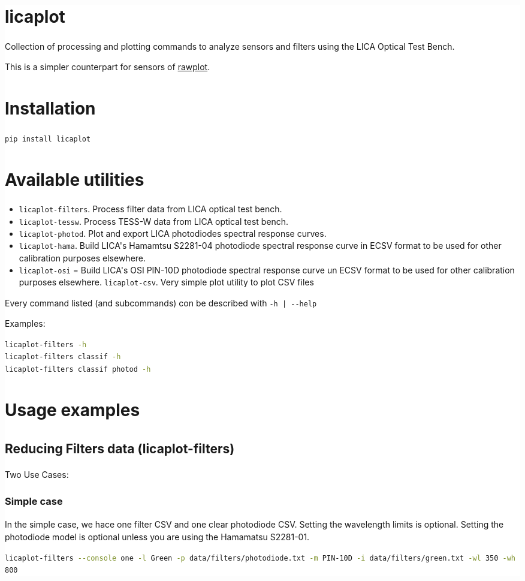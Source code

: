# licaplot
 
 Collection of processing and plotting commands to analyze sensors and filters using the LICA Optical Test Bench.

 This is a simpler counterpart for sensors of [rawplot](https://guaix.ucm.es/rawplot).

 # Installation

```bash
pip install licaplot
```

# Available utilities

* `licaplot-filters`. Process filter data from LICA optical test bench.
* `licaplot-tessw`. Process TESS-W data from LICA optical test bench.
* `licaplot-photod`. Plot and export LICA photodiodes spectral response curves.
* `licaplot-hama`. Build LICA's Hamamtsu S2281-04 photodiode spectral response curve in ECSV format to be used for other calibration purposes elsewhere.
* `licaplot-osi` = Build LICA's OSI PIN-10D photodiode spectral response curve un ECSV format to be used for other calibration purposes elsewhere.
 `licaplot-csv`. Very simple plot utility to plot CSV files

Every command listed (and subcommands) con be described with `-h | --help`

Examples:

```bash
licaplot-filters -h
licaplot-filters classif -h
licaplot-filters classif photod -h
```

# Usage examples

## Reducing Filters data (licaplot-filters)

Two Use Cases:

### Simple case

In the simple case, we hace one filter CSV and one clear photodiode CSV. Setting the wavelength limits is optional.
Setting the photodiode model is optional unless you are using the Hamamatsu S2281-01.

```bash
licaplot-filters --console one -l Green -p data/filters/photodiode.txt -m PIN-10D -i data/filters/green.txt -wl 350 -wh 800
```
